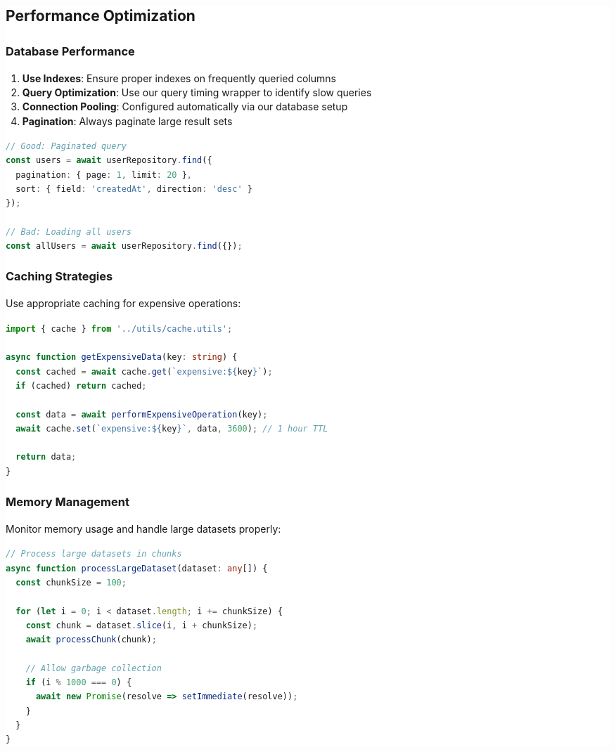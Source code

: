 ## Performance Optimization

### Database Performance

1. **Use Indexes**: Ensure proper indexes on frequently queried columns
2. **Query Optimization**: Use our query timing wrapper to identify slow queries
3. **Connection Pooling**: Configured automatically via our database setup
4. **Pagination**: Always paginate large result sets

```typescript
// Good: Paginated query
const users = await userRepository.find({
  pagination: { page: 1, limit: 20 },
  sort: { field: 'createdAt', direction: 'desc' }
});

// Bad: Loading all users
const allUsers = await userRepository.find({});
```

### Caching Strategies

Use appropriate caching for expensive operations:

```typescript
import { cache } from '../utils/cache.utils';

async function getExpensiveData(key: string) {
  const cached = await cache.get(`expensive:${key}`);
  if (cached) return cached;

  const data = await performExpensiveOperation(key);
  await cache.set(`expensive:${key}`, data, 3600); // 1 hour TTL
  
  return data;
}
```

### Memory Management

Monitor memory usage and handle large datasets properly:

```typescript
// Process large datasets in chunks
async function processLargeDataset(dataset: any[]) {
  const chunkSize = 100;
  
  for (let i = 0; i < dataset.length; i += chunkSize) {
    const chunk = dataset.slice(i, i + chunkSize);
    await processChunk(chunk);
    
    // Allow garbage collection
    if (i % 1000 === 0) {
      await new Promise(resolve => setImmediate(resolve));
    }
  }
}
```
